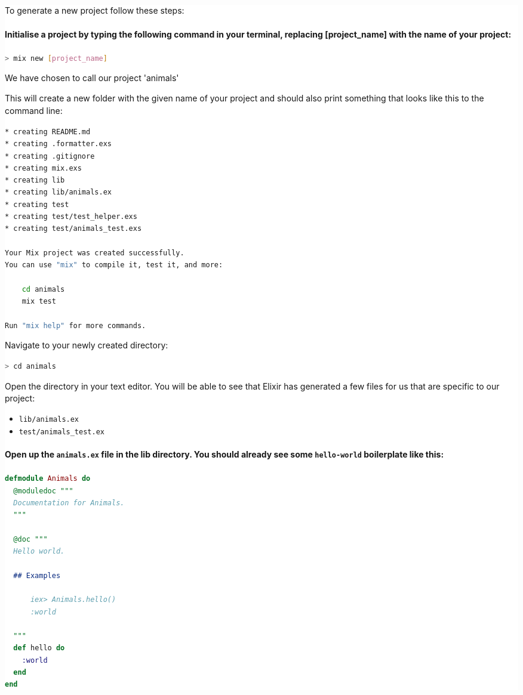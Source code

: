 To generate a new project follow these steps:

#### Initialise a project by typing the following command in your terminal, replacing [project_name] with the name of your project:

```bash
> mix new [project_name]
```
We have chosen to call our project 'animals'

This will create a new folder with the given name of your project and should also print something that looks like this to the command line:

```bash
* creating README.md
* creating .formatter.exs
* creating .gitignore
* creating mix.exs
* creating lib
* creating lib/animals.ex
* creating test
* creating test/test_helper.exs
* creating test/animals_test.exs

Your Mix project was created successfully.
You can use "mix" to compile it, test it, and more:

    cd animals
    mix test

Run "mix help" for more commands.
```
Navigate to your newly created directory:

```bash
> cd animals
```
Open the directory in your text editor. You will be able to see that Elixir has
generated a few files for us that are specific to our project:

- `lib/animals.ex`
- `test/animals_test.ex`

#### Open up the `animals.ex` file in the lib directory. You should already see some `hello-world` boilerplate like this:

```elixir
defmodule Animals do
  @moduledoc """
  Documentation for Animals.
  """

  @doc """
  Hello world.

  ## Examples

      iex> Animals.hello()
      :world

  """
  def hello do
    :world
  end
end
```